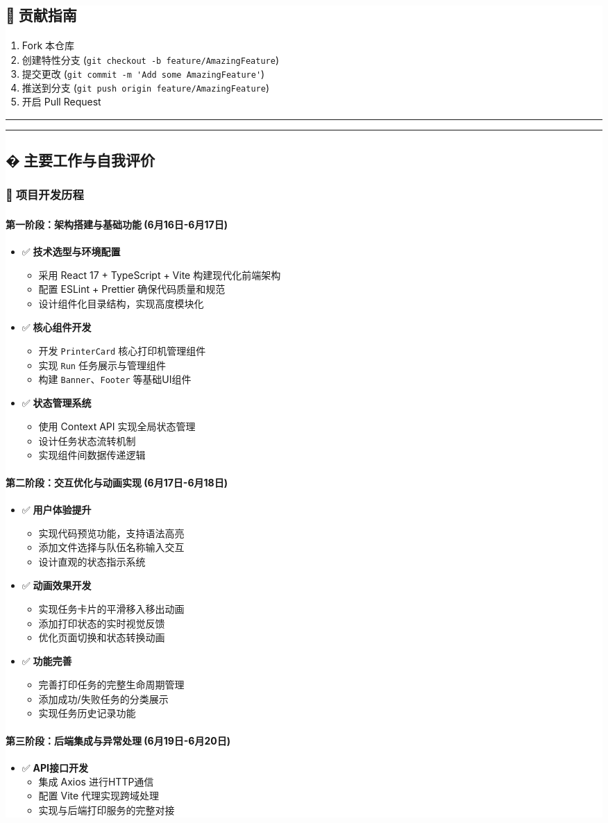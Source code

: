 
## 🤝 贡献指南

1. Fork 本仓库
2. 创建特性分支 (`git checkout -b feature/AmazingFeature`)
3. 提交更改 (`git commit -m 'Add some AmazingFeature'`)
4. 推送到分支 (`git push origin feature/AmazingFeature`)
5. 开启 Pull Request

---

---

## � 主要工作与自我评价

### 🎯 **项目开发历程**

#### **第一阶段：架构搭建与基础功能** (6月16日-6月17日)
- ✅ **技术选型与环境配置**
  - 采用 React 17 + TypeScript + Vite 构建现代化前端架构
  - 配置 ESLint + Prettier 确保代码质量和规范
  - 设计组件化目录结构，实现高度模块化

- ✅ **核心组件开发**
  - 开发 `PrinterCard` 核心打印机管理组件
  - 实现 `Run` 任务展示与管理组件
  - 构建 `Banner`、`Footer` 等基础UI组件

- ✅ **状态管理系统**
  - 使用 Context API 实现全局状态管理
  - 设计任务状态流转机制
  - 实现组件间数据传递逻辑

#### **第二阶段：交互优化与动画实现** (6月17日-6月18日)
- ✅ **用户体验提升**
  - 实现代码预览功能，支持语法高亮
  - 添加文件选择与队伍名称输入交互
  - 设计直观的状态指示系统

- ✅ **动画效果开发**
  - 实现任务卡片的平滑移入移出动画
  - 添加打印状态的实时视觉反馈
  - 优化页面切换和状态转换动画

- ✅ **功能完善**
  - 完善打印任务的完整生命周期管理
  - 添加成功/失败任务的分类展示
  - 实现任务历史记录功能

#### **第三阶段：后端集成与异常处理** (6月19日-6月20日)
- ✅ **API接口开发**
  - 集成 Axios 进行HTTP通信
  - 配置 Vite 代理实现跨域处理
  - 实现与后端打印服务的完整对接
